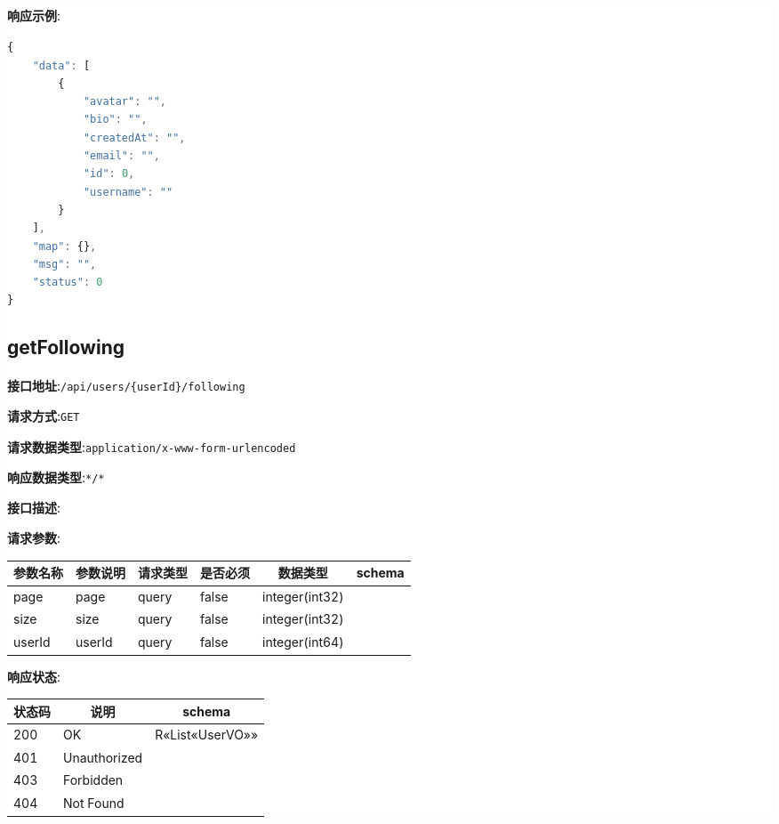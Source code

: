 
**响应示例**:
```javascript
{
	"data": [
		{
			"avatar": "",
			"bio": "",
			"createdAt": "",
			"email": "",
			"id": 0,
			"username": ""
		}
	],
	"map": {},
	"msg": "",
	"status": 0
}
```


## getFollowing


**接口地址**:`/api/users/{userId}/following`


**请求方式**:`GET`


**请求数据类型**:`application/x-www-form-urlencoded`


**响应数据类型**:`*/*`


**接口描述**:


**请求参数**:


| 参数名称 | 参数说明 | 请求类型    | 是否必须 | 数据类型 | schema |
| -------- | -------- | ----- | -------- | -------- | ------ |
|page|page|query|false|integer(int32)||
|size|size|query|false|integer(int32)||
|userId|userId|query|false|integer(int64)||


**响应状态**:


| 状态码 | 说明 | schema |
| -------- | -------- | ----- | 
|200|OK|R«List«UserVO»»|
|401|Unauthorized||
|403|Forbidden||
|404|Not Found||
